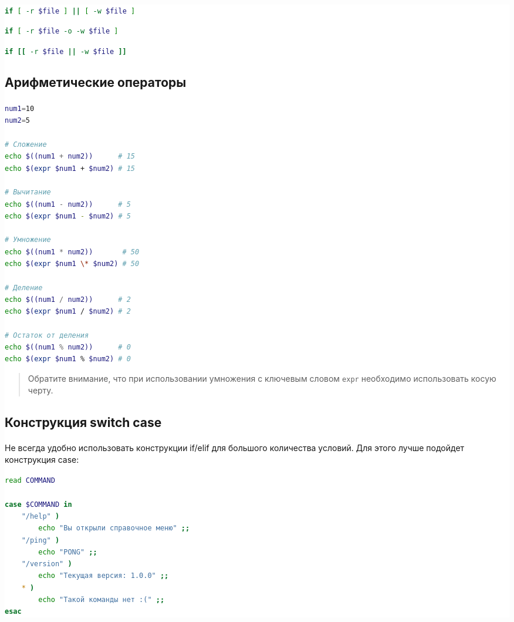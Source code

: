 ```sh
if [ -r $file ] || [ -w $file ]
```

```sh
if [ -r $file -o -w $file ]
```

```sh
if [[ -r $file || -w $file ]]
```

## Арифметические операторы

```bash
num1=10
num2=5

# Сложение
echo $((num1 + num2))      # 15
echo $(expr $num1 + $num2) # 15

# Вычитание
echo $((num1 - num2))      # 5
echo $(expr $num1 - $num2) # 5

# Умножение
echo $((num1 * num2))       # 50
echo $(expr $num1 \* $num2) # 50

# Деление
echo $((num1 / num2))      # 2
echo $(expr $num1 / $num2) # 2

# Остаток от деления
echo $((num1 % num2))      # 0
echo $(expr $num1 % $num2) # 0
```

> Обратите внимание, что при использовании умножения с ключевым словом `expr` необходимо использовать косую черту.

## Конструкция switch case

Не всегда удобно использовать конструкции if/elif для большого количества условий. Для этого лучше подойдет конструкция case:

```sh
read COMMAND

case $COMMAND in
	"/help" )
		echo "Вы открыли справочное меню" ;;
	"/ping" )
		echo "PONG" ;;
	"/version" )
		echo "Текущая версия: 1.0.0" ;;
	* )
		echo "Такой команды нет :(" ;;
esac
```
